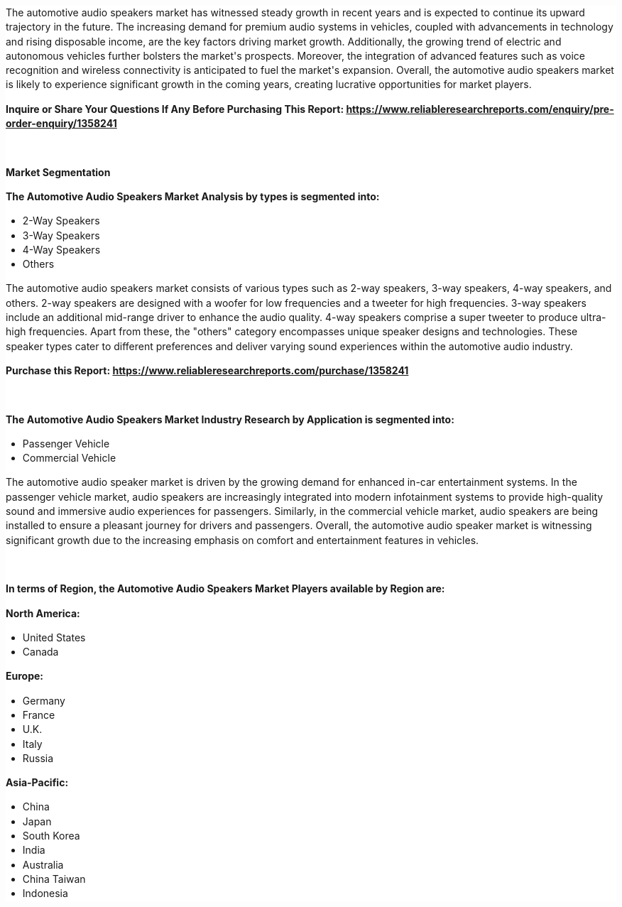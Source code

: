 <p><p>The automotive audio speakers market has witnessed steady growth in recent years and is expected to continue its upward trajectory in the future. The increasing demand for premium audio systems in vehicles, coupled with advancements in technology and rising disposable income, are the key factors driving market growth. Additionally, the growing trend of electric and autonomous vehicles further bolsters the market's prospects. Moreover, the integration of advanced features such as voice recognition and wireless connectivity is anticipated to fuel the market's expansion. Overall, the automotive audio speakers market is likely to experience significant growth in the coming years, creating lucrative opportunities for market players.</p></p>
<p><strong>Inquire or Share Your Questions If Any Before Purchasing This Report: <a href="https://www.reliableresearchreports.com/enquiry/pre-order-enquiry/1358241">https://www.reliableresearchreports.com/enquiry/pre-order-enquiry/1358241</a></strong></p>
<p>&nbsp;</p>
<p><strong>Market Segmentation</strong></p>
<p><strong>The Automotive Audio Speakers Market Analysis by types is segmented into:</strong></p>
<p><ul><li>2-Way Speakers</li><li>3-Way Speakers</li><li>4-Way Speakers</li><li>Others</li></ul></p>
<p><p>The automotive audio speakers market consists of various types such as 2-way speakers, 3-way speakers, 4-way speakers, and others. 2-way speakers are designed with a woofer for low frequencies and a tweeter for high frequencies. 3-way speakers include an additional mid-range driver to enhance the audio quality. 4-way speakers comprise a super tweeter to produce ultra-high frequencies. Apart from these, the "others" category encompasses unique speaker designs and technologies. These speaker types cater to different preferences and deliver varying sound experiences within the automotive audio industry.</p></p>
<p><strong>Purchase this Report:&nbsp;<a href="https://www.reliableresearchreports.com/purchase/1358241">https://www.reliableresearchreports.com/purchase/1358241</a></strong></p>
<p>&nbsp;</p>
<p><strong>The Automotive Audio Speakers Market Industry Research by Application is segmented into:</strong></p>
<p><ul><li>Passenger Vehicle</li><li>Commercial Vehicle</li></ul></p>
<p><p>The automotive audio speaker market is driven by the growing demand for enhanced in-car entertainment systems. In the passenger vehicle market, audio speakers are increasingly integrated into modern infotainment systems to provide high-quality sound and immersive audio experiences for passengers. Similarly, in the commercial vehicle market, audio speakers are being installed to ensure a pleasant journey for drivers and passengers. Overall, the automotive audio speaker market is witnessing significant growth due to the increasing emphasis on comfort and entertainment features in vehicles.</p></p>
<p>&nbsp;</p>
<p><strong>In terms of Region, the Automotive Audio Speakers Market Players available by Region are:</strong></p>
<p>
    <p> <strong> North America: </strong>
        <ul>
            <li>United States</li>
            <li>Canada</li>
        </ul>
        </p> 
    <p> <strong> Europe: </strong>
        <ul>
            <li>Germany</li>
            <li>France</li>
            <li>U.K.</li>
            <li>Italy</li>
            <li>Russia</li>
        </ul>
        </p> 
    <p> <strong> Asia-Pacific: </strong>
        <ul>
            <li>China</li>
            <li>Japan</li>
            <li>South Korea</li>
            <li>India</li>
            <li>Australia</li>
            <li>China Taiwan</li>
            <li>Indonesia</li>